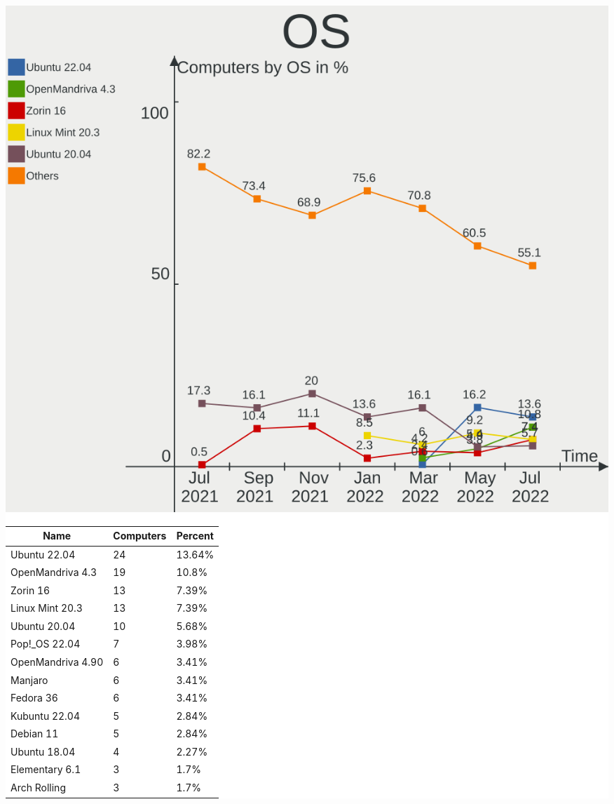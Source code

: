 ![OS](./All/images/line_chart/os_name.svg)

| Name                         | Computers | Percent |
|------------------------------|-----------|---------|
| Ubuntu 22.04                 | 24        | 13.64%  |
| OpenMandriva 4.3             | 19        | 10.8%   |
| Zorin 16                     | 13        | 7.39%   |
| Linux Mint 20.3              | 13        | 7.39%   |
| Ubuntu 20.04                 | 10        | 5.68%   |
| Pop!_OS 22.04                | 7         | 3.98%   |
| OpenMandriva 4.90            | 6         | 3.41%   |
| Manjaro                      | 6         | 3.41%   |
| Fedora 36                    | 6         | 3.41%   |
| Kubuntu 22.04                | 5         | 2.84%   |
| Debian 11                    | 5         | 2.84%   |
| Ubuntu 18.04                 | 4         | 2.27%   |
| Elementary 6.1               | 3         | 1.7%    |
| Arch Rolling                 | 3         | 1.7%    |
